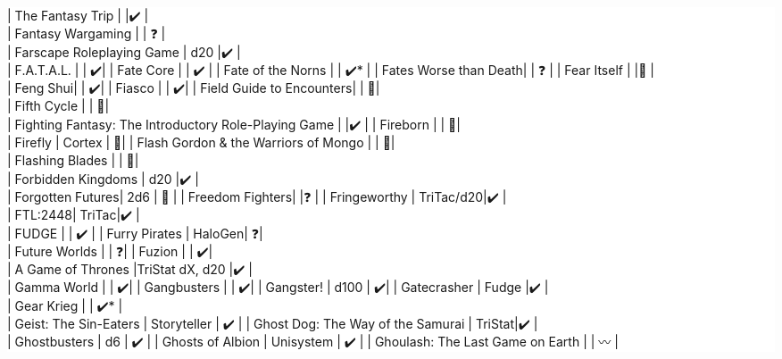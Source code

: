 | The Fantasy Trip	| |✔️ |				
| Fantasy Wargaming	| | ❓ |		
| Farscape Roleplaying Game	| d20 |✔️ |				
| F.A.T.A.L.	| | ✔️|
| Fate Core	| | ✔️ |
| Fate of the Norns	| | ✔️* |
| Fates Worse than Death| | ❓ |	
| Fear Itself	| |🔼 |	
| Feng Shui| | ✔️|
| Fiasco	| | ✔️|	
| Field Guide to Encounters| | 🔼|				
| Fifth Cycle	| | 🔼|			
| Fighting Fantasy: The Introductory Role-Playing Game	| |✔️ |
| Fireborn	| |     🔼|			
| Firefly	| Cortex |     🔼|
| Flash Gordon & the Warriors of Mongo	| |      🔼|				
| Flashing Blades	| |      🔼|				
| Forbidden Kingdoms	| d20 |✔️ |			
| Forgotten Futures| 2d6 |    🔼 |
| Freedom Fighters| |❓ |
| Fringeworthy | TriTac/d20|✔️ |				
| FTL:2448| TriTac|✔️ |				
| FUDGE	| | ✔️ |
| Furry Pirates	| HaloGen| ❓|	
| Future Worlds	| | ❓|
| Fuzion | | ✔️|	
| A Game of Thrones	|TriStat dX, d20 |✔️ |	
| Gamma World	| | ✔️|
| Gangbusters	| | ✔️|
| Gangster!	| d100 | ✔️|
| Gatecrasher	| Fudge |✔️ |			
| Gear Krieg	| | ✔️* |	
| Geist: The Sin-Eaters	| Storyteller |	✔️ |
| Ghost Dog: The Way of the Samurai	| TriStat|✔️ |		
| Ghostbusters	| d6 | ✔️ |
| Ghosts of Albion	| Unisystem | ✔️ |
| Ghoulash: The Last Game on Earth	| | 〰️ |				